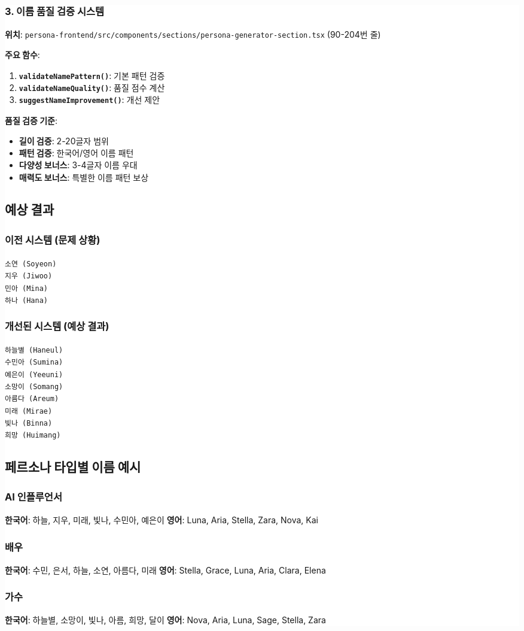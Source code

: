 ### 3. 이름 품질 검증 시스템

**위치**: `persona-frontend/src/components/sections/persona-generator-section.tsx` (90-204번 줄)

**주요 함수**:
1. **`validateNamePattern()`**: 기본 패턴 검증
2. **`validateNameQuality()`**: 품질 점수 계산
3. **`suggestNameImprovement()`**: 개선 제안

**품질 검증 기준**:
- **길이 검증**: 2-20글자 범위
- **패턴 검증**: 한국어/영어 이름 패턴
- **다양성 보너스**: 3-4글자 이름 우대
- **매력도 보너스**: 특별한 이름 패턴 보상

## 예상 결과

### 이전 시스템 (문제 상황)
```
소연 (Soyeon)
지우 (Jiwoo)
민아 (Mina)
하나 (Hana)
```

### 개선된 시스템 (예상 결과)
```
하늘별 (Haneul)
수민아 (Sumina)
예은이 (Yeeuni)
소망이 (Somang)
아름다 (Areum)
미래 (Mirae)
빛나 (Binna)
희망 (Huimang)
```

## 페르소나 타입별 이름 예시

### AI 인플루언서
**한국어**: 하늘, 지우, 미래, 빛나, 수민아, 예은이
**영어**: Luna, Aria, Stella, Zara, Nova, Kai

### 배우
**한국어**: 수민, 은서, 하늘, 소연, 아름다, 미래
**영어**: Stella, Grace, Luna, Aria, Clara, Elena

### 가수
**한국어**: 하늘별, 소망이, 빛나, 아름, 희망, 달이
**영어**: Nova, Aria, Luna, Sage, Stella, Zara
